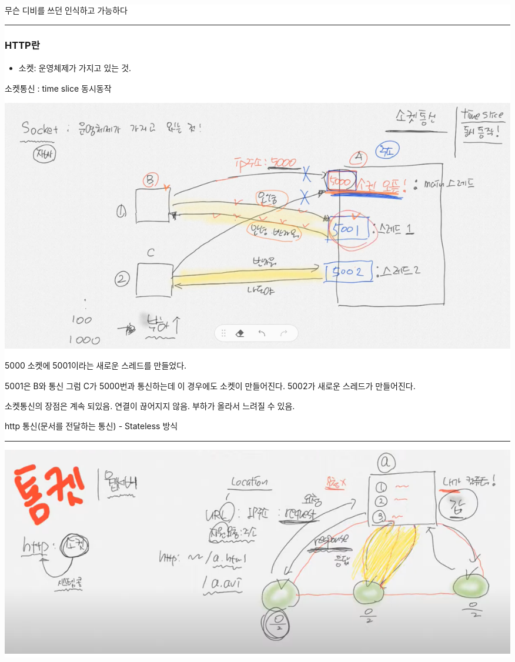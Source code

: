 무슨 디비를 쓰던 인식하고 가능하다

--------

### HTTP란

- 소켓: 운영체제가 가지고 있는 것.

소켓통신 : time slice 동시동작

![20210625_171523](/assets/20210625_171523.png)

5000 소켓에
5001이라는 새로운 스레드를 만들었다.

5001은 B와 통신
그럼 C가 5000번과 통신하는데 이 경우에도 소켓이 만들어진다. 5002가 새로운 스레드가 만들어진다.

소켓통신의 장점은 계속 되있음.
연결이 끊어지지 않음. 부하가 올라서 느려질 수 있음.

http 통신(문서를 전달하는 통신) - Stateless 방식

--------


![20210625_173604](/assets/20210625_173604.png)
